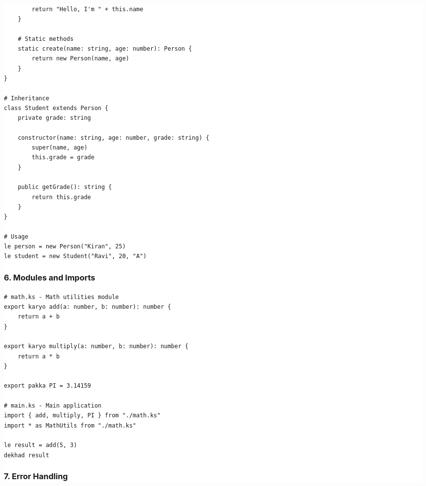 ```kathiyawadscript
        return "Hello, I'm " + this.name
    }
    
    # Static methods
    static create(name: string, age: number): Person {
        return new Person(name, age)
    }
}

# Inheritance
class Student extends Person {
    private grade: string
    
    constructor(name: string, age: number, grade: string) {
        super(name, age)
        this.grade = grade
    }
    
    public getGrade(): string {
        return this.grade
    }
}

# Usage
le person = new Person("Kiran", 25)
le student = new Student("Ravi", 20, "A")
```

### 6. Modules and Imports

```kathiyawadscript
# math.ks - Math utilities module
export karyo add(a: number, b: number): number {
    return a + b
}

export karyo multiply(a: number, b: number): number {
    return a * b
}

export pakka PI = 3.14159

# main.ks - Main application
import { add, multiply, PI } from "./math.ks"
import * as MathUtils from "./math.ks"

le result = add(5, 3)
dekhad result
```

### 7. Error Handling
